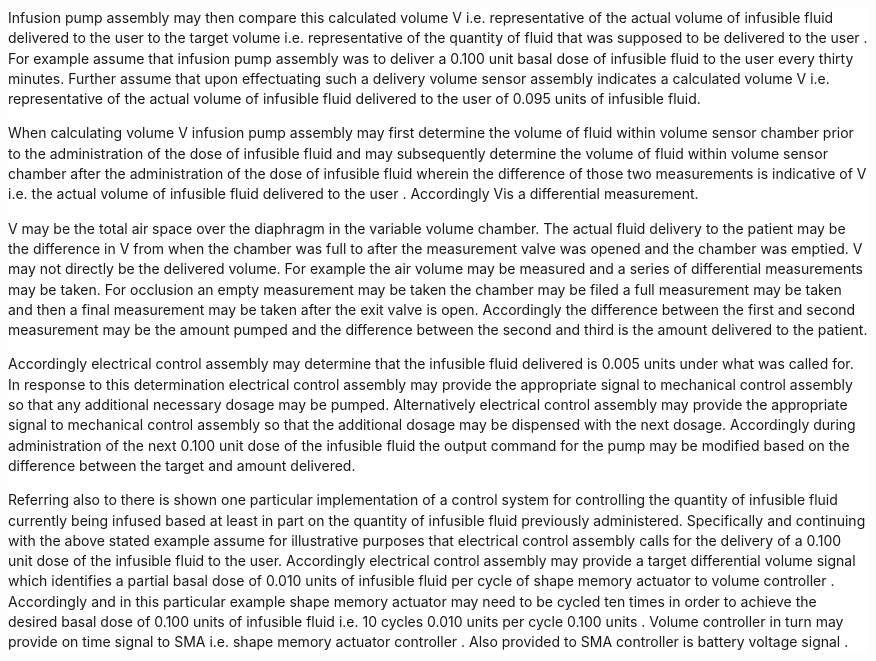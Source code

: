 Infusion pump assembly may then compare this calculated volume V i.e. representative of the actual volume of infusible fluid delivered to the user to the target volume i.e. representative of the quantity of fluid that was supposed to be delivered to the user . For example assume that infusion pump assembly was to deliver a 0.100 unit basal dose of infusible fluid to the user every thirty minutes. Further assume that upon effectuating such a delivery volume sensor assembly indicates a calculated volume V i.e. representative of the actual volume of infusible fluid delivered to the user of 0.095 units of infusible fluid.

When calculating volume V infusion pump assembly may first determine the volume of fluid within volume sensor chamber prior to the administration of the dose of infusible fluid and may subsequently determine the volume of fluid within volume sensor chamber after the administration of the dose of infusible fluid wherein the difference of those two measurements is indicative of V i.e. the actual volume of infusible fluid delivered to the user . Accordingly Vis a differential measurement.

V may be the total air space over the diaphragm in the variable volume chamber. The actual fluid delivery to the patient may be the difference in V from when the chamber was full to after the measurement valve was opened and the chamber was emptied. V may not directly be the delivered volume. For example the air volume may be measured and a series of differential measurements may be taken. For occlusion an empty measurement may be taken the chamber may be filed a full measurement may be taken and then a final measurement may be taken after the exit valve is open. Accordingly the difference between the first and second measurement may be the amount pumped and the difference between the second and third is the amount delivered to the patient.

Accordingly electrical control assembly may determine that the infusible fluid delivered is 0.005 units under what was called for. In response to this determination electrical control assembly may provide the appropriate signal to mechanical control assembly so that any additional necessary dosage may be pumped. Alternatively electrical control assembly may provide the appropriate signal to mechanical control assembly so that the additional dosage may be dispensed with the next dosage. Accordingly during administration of the next 0.100 unit dose of the infusible fluid the output command for the pump may be modified based on the difference between the target and amount delivered.

Referring also to there is shown one particular implementation of a control system for controlling the quantity of infusible fluid currently being infused based at least in part on the quantity of infusible fluid previously administered. Specifically and continuing with the above stated example assume for illustrative purposes that electrical control assembly calls for the delivery of a 0.100 unit dose of the infusible fluid to the user. Accordingly electrical control assembly may provide a target differential volume signal which identifies a partial basal dose of 0.010 units of infusible fluid per cycle of shape memory actuator to volume controller . Accordingly and in this particular example shape memory actuator may need to be cycled ten times in order to achieve the desired basal dose of 0.100 units of infusible fluid i.e. 10 cycles 0.010 units per cycle 0.100 units . Volume controller in turn may provide on time signal to SMA i.e. shape memory actuator controller . Also provided to SMA controller is battery voltage signal .

